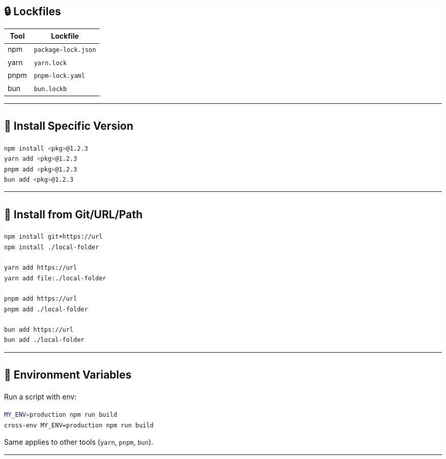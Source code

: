 ## 🔒 Lockfiles

| Tool  | Lockfile          |
|-------|-------------------|
| npm   | `package-lock.json` |
| yarn  | `yarn.lock`         |
| pnpm  | `pnpm-lock.yaml`    |
| bun   | `bun.lockb`         |

---

## 📌 Install Specific Version

```bash
npm install <pkg>@1.2.3
yarn add <pkg>@1.2.3
pnpm add <pkg>@1.2.3
bun add <pkg>@1.2.3
```

---

## 🔗 Install from Git/URL/Path

```bash
npm install git+https://url
npm install ./local-folder

yarn add https://url
yarn add file:./local-folder

pnpm add https://url
pnpm add ./local-folder

bun add https://url
bun add ./local-folder
```

---

## 🌱 Environment Variables

Run a script with env:
```bash
MY_ENV=production npm run build
cross-env MY_ENV=production npm run build
```

Same applies to other tools (`yarn`, `pnpm`, `bun`).

---